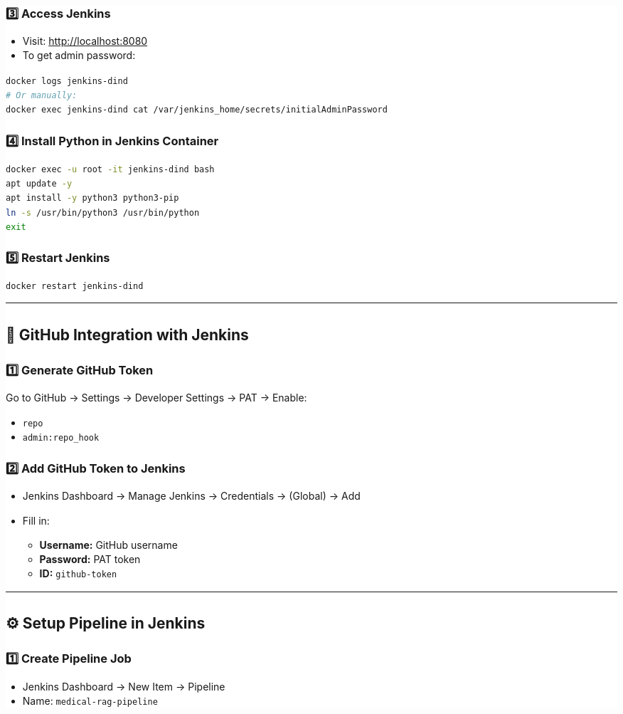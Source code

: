 ### 3️⃣ Access Jenkins

* Visit: [http://localhost:8080](http://localhost:8080)
* To get admin password:

```bash
docker logs jenkins-dind
# Or manually:
docker exec jenkins-dind cat /var/jenkins_home/secrets/initialAdminPassword
```

### 4️⃣ Install Python in Jenkins Container

```bash
docker exec -u root -it jenkins-dind bash
apt update -y
apt install -y python3 python3-pip
ln -s /usr/bin/python3 /usr/bin/python
exit
```

### 5️⃣ Restart Jenkins

```bash
docker restart jenkins-dind
```

---

## 🔗 GitHub Integration with Jenkins

### 1️⃣ Generate GitHub Token

Go to GitHub → Settings → Developer Settings → PAT → Enable:

* `repo`
* `admin:repo_hook`

### 2️⃣ Add GitHub Token to Jenkins

* Jenkins Dashboard → Manage Jenkins → Credentials → (Global) → Add
* Fill in:

  * **Username:** GitHub username
  * **Password:** PAT token
  * **ID:** `github-token`

---

## ⚙️ Setup Pipeline in Jenkins

### 1️⃣ Create Pipeline Job

* Jenkins Dashboard → New Item → Pipeline
* Name: `medical-rag-pipeline`
